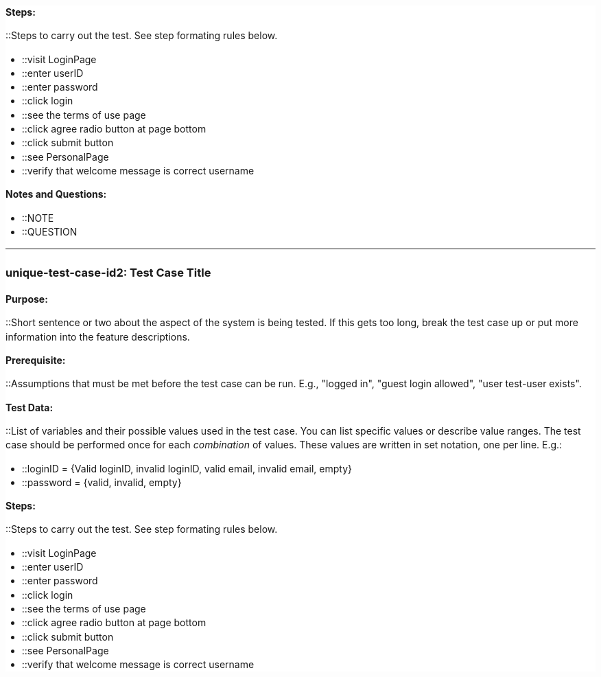**Steps:**

::Steps to carry out the test. See step formating rules below.

- ::visit LoginPage
- ::enter userID
- ::enter password
- ::click login
- ::see the terms of use page
- ::click agree radio button at page bottom
- ::click submit button
- ::see PersonalPage
- ::verify that welcome message is correct username

**Notes and Questions:**

- ::NOTE
- ::QUESTION

---

### unique-test-case-id2: Test Case Title

**Purpose:**

::Short sentence or two about the aspect of the system is
being tested. If this gets too long, break the test case
up or put more information into the feature descriptions.

**Prerequisite:**

::Assumptions that must be met before the test case can be run.
E.g., &quot;logged in&quot;, &quot;guest login allowed&quot;,
&quot;user test-user exists&quot;.

**Test Data:**

::List of variables and their possible values used in the test case.
You can list specific values or describe value ranges. The test case
should be performed once for each _combination_ of values. These
values are written in set notation, one per line. E.g.:

- ::loginID = {Valid loginID, invalid loginID, valid email, invalid
  email, empty}
- ::password = {valid, invalid, empty}

**Steps:**

::Steps to carry out the test. See step formating rules below.

- ::visit LoginPage
- ::enter userID
- ::enter password
- ::click login
- ::see the terms of use page
- ::click agree radio button at page bottom
- ::click submit button
- ::see PersonalPage
- ::verify that welcome message is correct username
